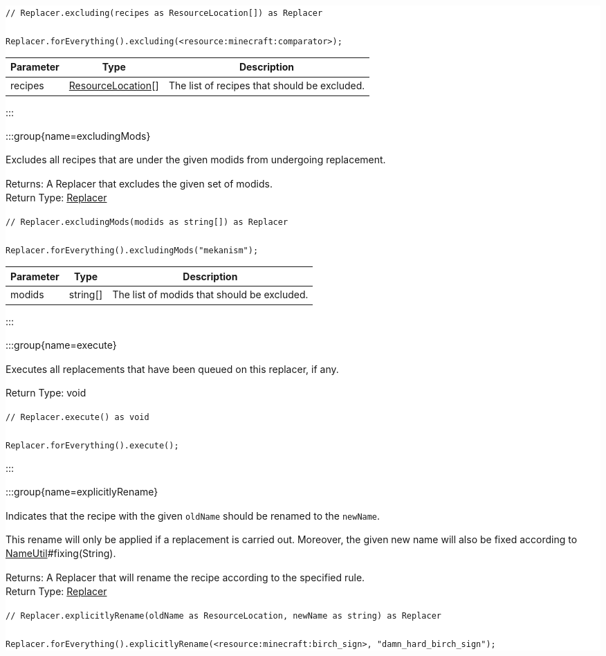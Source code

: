 ```zenscript
// Replacer.excluding(recipes as ResourceLocation[]) as Replacer

Replacer.forEverything().excluding(<resource:minecraft:comparator>);
```

| Parameter | Type                                                         | Description                                  |
| --------- | ------------------------------------------------------------ | -------------------------------------------- |
| recipes   | [ResourceLocation](/vanilla/api/resource/ResourceLocation)[] | The list of recipes that should be excluded. |


:::

:::group{name=excludingMods}

Excludes all recipes that are under the given modids from undergoing replacement.

Returns: A Replacer that excludes the given set of modids.  
Return Type: [Replacer](/vanilla/api/recipe/Replacer)

```zenscript
// Replacer.excludingMods(modids as string[]) as Replacer

Replacer.forEverything().excludingMods("mekanism");
```

| Parameter | Type     | Description                                 |
| --------- | -------- | ------------------------------------------- |
| modids    | string[] | The list of modids that should be excluded. |


:::

:::group{name=execute}

Executes all replacements that have been queued on this replacer, if any.

Return Type: void

```zenscript
// Replacer.execute() as void

Replacer.forEverything().execute();
```

:::

:::group{name=explicitlyRename}

Indicates that the recipe with the given `oldName` should be renamed to the `newName`.

 This rename will only be applied if a replacement is carried out. Moreover, the given new name will also be fixed according to [NameUtil](/vanilla/api/util/NameUtil)#fixing(String).

Returns: A Replacer that will rename the recipe according to the specified rule.  
Return Type: [Replacer](/vanilla/api/recipe/Replacer)

```zenscript
// Replacer.explicitlyRename(oldName as ResourceLocation, newName as string) as Replacer

Replacer.forEverything().explicitlyRename(<resource:minecraft:birch_sign>, "damn_hard_birch_sign");
```

